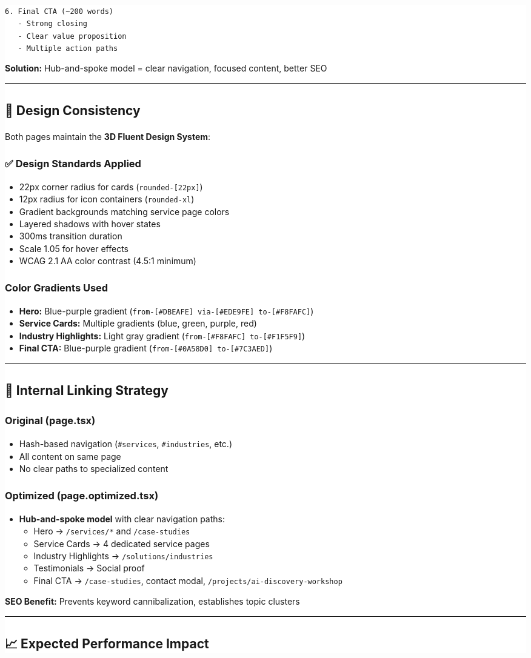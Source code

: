 ```
6. Final CTA (~200 words)
   - Strong closing
   - Clear value proposition
   - Multiple action paths
```

**Solution:** Hub-and-spoke model = clear navigation, focused content, better SEO

---

## 🎨 Design Consistency

Both pages maintain the **3D Fluent Design System**:

### ✅ Design Standards Applied
- 22px corner radius for cards (`rounded-[22px]`)
- 12px radius for icon containers (`rounded-xl`)
- Gradient backgrounds matching service page colors
- Layered shadows with hover states
- 300ms transition duration
- Scale 1.05 for hover effects
- WCAG 2.1 AA color contrast (4.5:1 minimum)

### Color Gradients Used
- **Hero:** Blue-purple gradient (`from-[#DBEAFE] via-[#EDE9FE] to-[#F8FAFC]`)
- **Service Cards:** Multiple gradients (blue, green, purple, red)
- **Industry Highlights:** Light gray gradient (`from-[#F8FAFC] to-[#F1F5F9]`)
- **Final CTA:** Blue-purple gradient (`from-[#0A58D0] to-[#7C3AED]`)

---

## 🔗 Internal Linking Strategy

### Original (page.tsx)
- Hash-based navigation (`#services`, `#industries`, etc.)
- All content on same page
- No clear paths to specialized content

### Optimized (page.optimized.tsx)
- **Hub-and-spoke model** with clear navigation paths:
  - Hero → `/services/*` and `/case-studies`
  - Service Cards → 4 dedicated service pages
  - Industry Highlights → `/solutions/industries`
  - Testimonials → Social proof
  - Final CTA → `/case-studies`, contact modal, `/projects/ai-discovery-workshop`

**SEO Benefit:** Prevents keyword cannibalization, establishes topic clusters

---

## 📈 Expected Performance Impact
